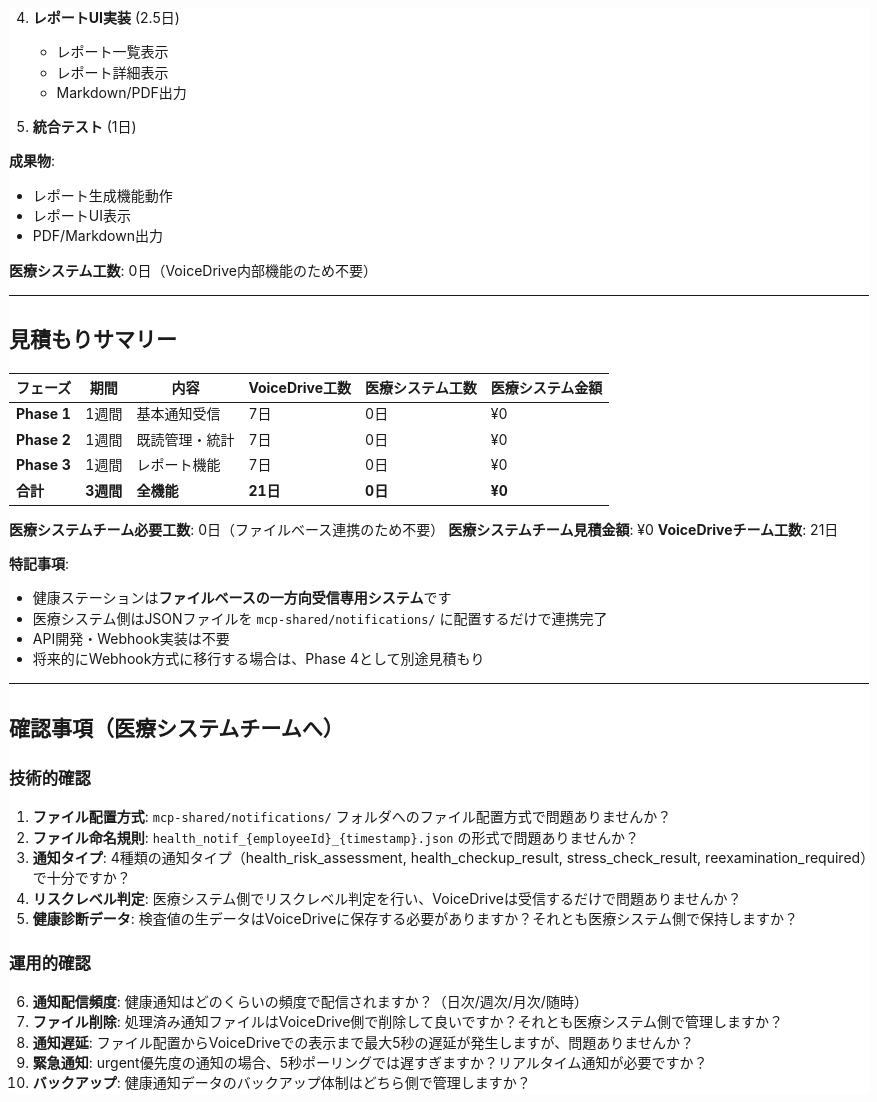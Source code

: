 4. **レポートUI実装** (2.5日)
   - レポート一覧表示
   - レポート詳細表示
   - Markdown/PDF出力

5. **統合テスト** (1日)

**成果物**:
- レポート生成機能動作
- レポートUI表示
- PDF/Markdown出力

**医療システム工数**: 0日（VoiceDrive内部機能のため不要）

---

## 見積もりサマリー

| フェーズ | 期間 | 内容 | VoiceDrive工数 | 医療システム工数 | 医療システム金額 |
|---------|------|------|----------------|-----------------|----------------|
| **Phase 1** | 1週間 | 基本通知受信 | 7日 | 0日 | ¥0 |
| **Phase 2** | 1週間 | 既読管理・統計 | 7日 | 0日 | ¥0 |
| **Phase 3** | 1週間 | レポート機能 | 7日 | 0日 | ¥0 |
| **合計** | **3週間** | **全機能** | **21日** | **0日** | **¥0** |

**医療システムチーム必要工数**: 0日（ファイルベース連携のため不要）
**医療システムチーム見積金額**: ¥0
**VoiceDriveチーム工数**: 21日

**特記事項**:
- 健康ステーションは**ファイルベースの一方向受信専用システム**です
- 医療システム側はJSONファイルを `mcp-shared/notifications/` に配置するだけで連携完了
- API開発・Webhook実装は不要
- 将来的にWebhook方式に移行する場合は、Phase 4として別途見積もり

---

## 確認事項（医療システムチームへ）

### 技術的確認
1. **ファイル配置方式**: `mcp-shared/notifications/` フォルダへのファイル配置方式で問題ありませんか？
2. **ファイル命名規則**: `health_notif_{employeeId}_{timestamp}.json` の形式で問題ありませんか？
3. **通知タイプ**: 4種類の通知タイプ（health_risk_assessment, health_checkup_result, stress_check_result, reexamination_required）で十分ですか？
4. **リスクレベル判定**: 医療システム側でリスクレベル判定を行い、VoiceDriveは受信するだけで問題ありませんか？
5. **健康診断データ**: 検査値の生データはVoiceDriveに保存する必要がありますか？それとも医療システム側で保持しますか？

### 運用的確認
6. **通知配信頻度**: 健康通知はどのくらいの頻度で配信されますか？（日次/週次/月次/随時）
7. **ファイル削除**: 処理済み通知ファイルはVoiceDrive側で削除して良いですか？それとも医療システム側で管理しますか？
8. **通知遅延**: ファイル配置からVoiceDriveでの表示まで最大5秒の遅延が発生しますが、問題ありませんか？
9. **緊急通知**: urgent優先度の通知の場合、5秒ポーリングでは遅すぎますか？リアルタイム通知が必要ですか？
10. **バックアップ**: 健康通知データのバックアップ体制はどちら側で管理しますか？
